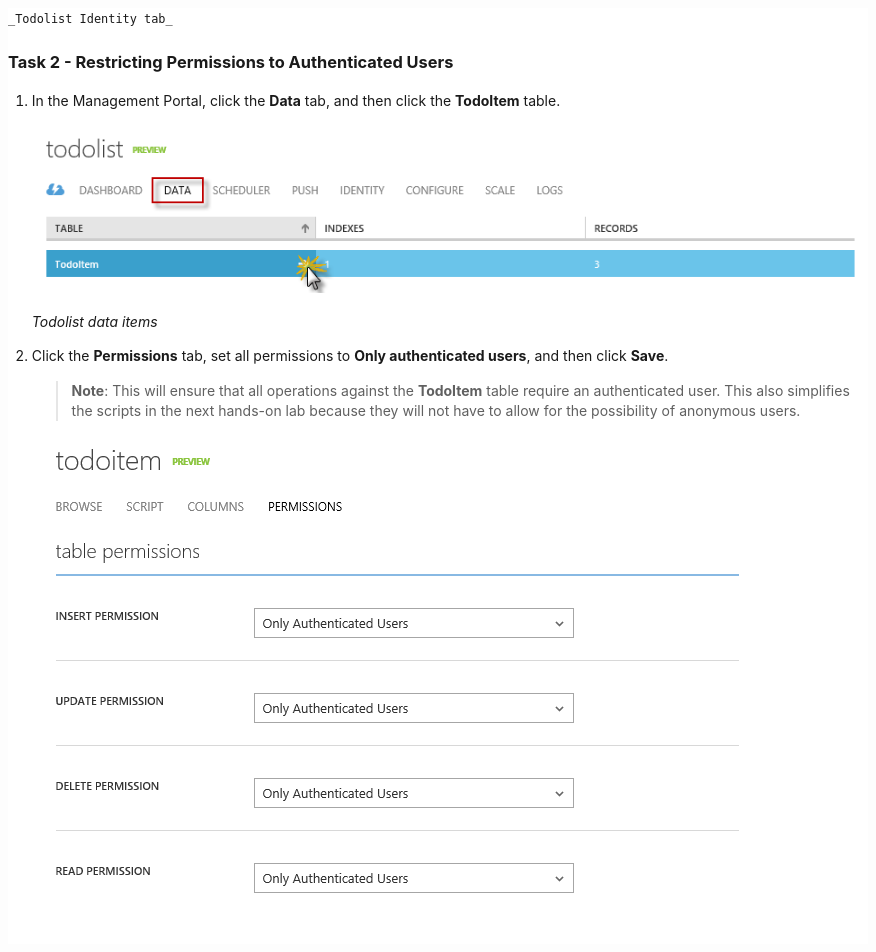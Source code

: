 	_Todolist Identity tab_

### Task 2 - Restricting Permissions to Authenticated Users ###

1.	In the Management Portal, click the **Data** tab, and then click the **TodoItem** table.

	![Todolist data](./Images/todolist-data.png?raw=true "Todolist data")
 
	_Todolist data items_

1.	Click the **Permissions** tab, set all permissions to **Only authenticated users**, and then click **Save**. 

	>**Note**: This will ensure that all operations against the **TodoItem** table require an authenticated user. This also simplifies the scripts in the next hands-on lab because they will not have to allow for the possibility of anonymous users.

	![Setting table permissions](./Images/setting-table-permissions.png?raw=true "Setting table permissions")
